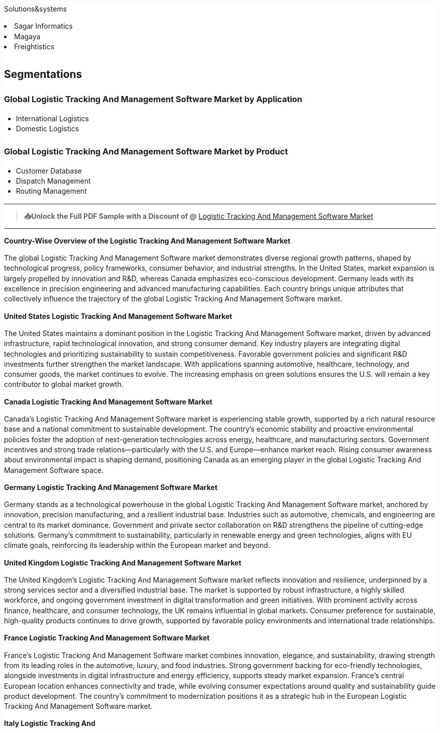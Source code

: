 Solutions&systems</li><li>Sagar Informatics</li><li>Magaya</li><li>Freightistics</li></ul></p><p><h2>Segmentations</h2><h3>Global Logistic Tracking And Management Software Market by Application</h3><ul><li>International Logistics</li><li>Domestic Logistics</li></ul><h3>Global Logistic Tracking And Management Software Market by Product</h3><ul><li>Customer Database</li><li>Dispatch Management</li><li>Routing Management</li></ul></p><hr /><blockquote><p><strong>📥Unlock the Full PDF Sample with a Discount of @</strong> <a href="https://www.marketresearchintellect.com/ask-for-discount/?rid=189773&amp;utm_source=Github-April&amp;utm_medium=049">Logistic Tracking And Management Software Market</a></p></blockquote><hr /><p class="" data-start="217" data-end="261"><strong data-start="217" data-end="261">Country-Wise Overview of the Logistic Tracking And Management Software Market</strong></p><p class="" data-start="263" data-end="774">The global Logistic Tracking And Management Software market demonstrates diverse regional growth patterns, shaped by technological progress, policy frameworks, consumer behavior, and industrial strengths. In the United States, market expansion is largely propelled by innovation and R&amp;D, whereas Canada emphasizes eco-conscious development. Germany leads with its excellence in precision engineering and advanced manufacturing capabilities. Each country brings unique attributes that collectively influence the trajectory of the global Logistic Tracking And Management Software market.</p><p class="" data-start="776" data-end="1421"><strong data-start="776" data-end="805">United States Logistic Tracking And Management Software Market</strong></p><p class="" data-start="776" data-end="1421">The United States maintains a dominant position in the Logistic Tracking And Management Software market, driven by advanced infrastructure, rapid technological innovation, and strong consumer demand. Key industry players are integrating digital technologies and prioritizing sustainability to sustain competitiveness. Favorable government policies and significant R&amp;D investments further strengthen the market landscape. With applications spanning automotive, healthcare, technology, and consumer goods, the market continues to evolve. The increasing emphasis on green solutions ensures the U.S. will remain a key contributor to global market growth.</p><p class="" data-start="1423" data-end="2019"><strong data-start="1423" data-end="1445">Canada Logistic Tracking And Management Software Market</strong></p><p class="" data-start="1423" data-end="2019">Canada&rsquo;s Logistic Tracking And Management Software market is experiencing stable growth, supported by a rich natural resource base and a national commitment to sustainable development. The country&rsquo;s economic stability and proactive environmental policies foster the adoption of next-generation technologies across energy, healthcare, and manufacturing sectors. Government incentives and strong trade relations&mdash;particularly with the U.S. and Europe&mdash;enhance market reach. Rising consumer awareness about environmental impact is shaping demand, positioning Canada as an emerging player in the global Logistic Tracking And Management Software space.</p><p class="" data-start="2021" data-end="2591"><strong data-start="2021" data-end="2044">Germany Logistic Tracking And Management Software Market</strong></p><p class="" data-start="2021" data-end="2591">Germany stands as a technological powerhouse in the global Logistic Tracking And Management Software market, anchored by innovation, precision manufacturing, and a resilient industrial base. Industries such as automotive, chemicals, and engineering are central to its market dominance. Government and private sector collaboration on R&amp;D strengthens the pipeline of cutting-edge solutions. Germany&rsquo;s commitment to sustainability, particularly in renewable energy and green technologies, aligns with EU climate goals, reinforcing its leadership within the European market and beyond.</p><p class="" data-start="2593" data-end="3221"><strong data-start="2593" data-end="2623">United Kingdom Logistic Tracking And Management Software Market</strong></p><p class="" data-start="2593" data-end="3221">The United Kingdom&rsquo;s Logistic Tracking And Management Software market reflects innovation and resilience, underpinned by a strong services sector and a diversified industrial base. The market is supported by robust infrastructure, a highly skilled workforce, and ongoing government investment in digital transformation and green initiatives. With prominent activity across finance, healthcare, and consumer technology, the UK remains influential in global markets. Consumer preference for sustainable, high-quality products continues to drive growth, supported by favorable policy environments and international trade relationships.</p><p class="" data-start="3223" data-end="3838"><strong data-start="3223" data-end="3245">France Logistic Tracking And Management Software Market</strong></p><p class="" data-start="3223" data-end="3838">France&rsquo;s Logistic Tracking And Management Software market combines innovation, elegance, and sustainability, drawing strength from its leading roles in the automotive, luxury, and food industries. Strong government backing for eco-friendly technologies, alongside investments in digital infrastructure and energy efficiency, supports steady market expansion. France&rsquo;s central European location enhances connectivity and trade, while evolving consumer expectations around quality and sustainability guide product development. The country&rsquo;s commitment to modernization positions it as a strategic hub in the European Logistic Tracking And Management Software market.</p><p class="" data-start="3840" data-end="4422"><strong data-start="3840" data-end="3861">Italy Logistic Tracking And